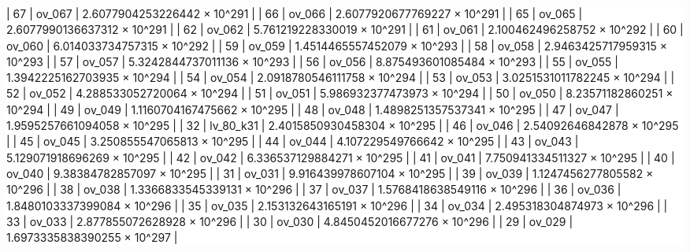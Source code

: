 | 67 | ov_067 | 2.6077904253226442 × 10^291 |
| 66 | ov_066 | 2.6077920677769227 × 10^291 |
| 65 | ov_065 | 2.6077990136637312 × 10^291 |
| 62 | ov_062 | 5.761219228330019 × 10^291 |
| 61 | ov_061 | 2.100462496258752 × 10^292 |
| 60 | ov_060 | 6.014033734757315 × 10^292 |
| 59 | ov_059 | 1.4514465557452079 × 10^293 |
| 58 | ov_058 | 2.9463425717959315 × 10^293 |
| 57 | ov_057 | 5.3242844737011136 × 10^293 |
| 56 | ov_056 | 8.875493601085484 × 10^293 |
| 55 | ov_055 | 1.3942225162703935 × 10^294 |
| 54 | ov_054 | 2.0918780546111758 × 10^294 |
| 53 | ov_053 | 3.0251531011782245 × 10^294 |
| 52 | ov_052 | 4.288533052720064 × 10^294 |
| 51 | ov_051 | 5.986932377473973 × 10^294 |
| 50 | ov_050 | 8.23571182860251 × 10^294 |
| 49 | ov_049 | 1.1160704167475662 × 10^295 |
| 48 | ov_048 | 1.4898251357537341 × 10^295 |
| 47 | ov_047 | 1.9595257661094058 × 10^295 |
| 32 | lv_80_k31 | 2.4015850930458304 × 10^295 |
| 46 | ov_046 | 2.54092646842878 × 10^295 |
| 45 | ov_045 | 3.250855547065813 × 10^295 |
| 44 | ov_044 | 4.107229549766642 × 10^295 |
| 43 | ov_043 | 5.129071918696269 × 10^295 |
| 42 | ov_042 | 6.336537129884271 × 10^295 |
| 41 | ov_041 | 7.750941334511327 × 10^295 |
| 40 | ov_040 | 9.38384782857097 × 10^295 |
| 31 | ov_031 | 9.916439978607104 × 10^295 |
| 39 | ov_039 | 1.1247456277805582 × 10^296 |
| 38 | ov_038 | 1.3366833545339131 × 10^296 |
| 37 | ov_037 | 1.5768418638549116 × 10^296 |
| 36 | ov_036 | 1.8480103337399084 × 10^296 |
| 35 | ov_035 | 2.153132643165191 × 10^296 |
| 34 | ov_034 | 2.495318304874973 × 10^296 |
| 33 | ov_033 | 2.877855072628928 × 10^296 |
| 30 | ov_030 | 4.8450452016677276 × 10^296 |
| 29 | ov_029 | 1.6973335838390255 × 10^297 |